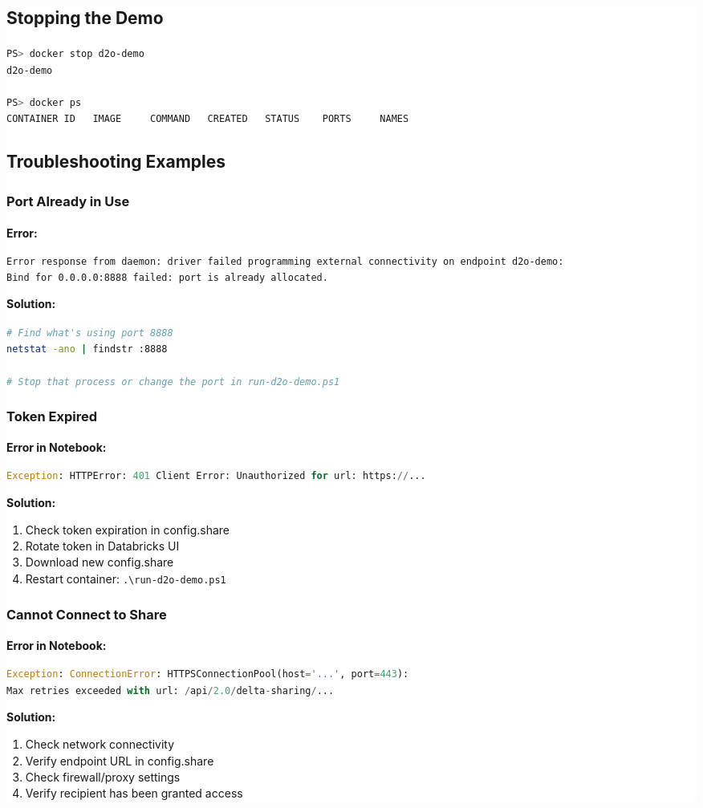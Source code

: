 ## Stopping the Demo

```bash
PS> docker stop d2o-demo
d2o-demo

PS> docker ps
CONTAINER ID   IMAGE     COMMAND   CREATED   STATUS    PORTS     NAMES
```

## Troubleshooting Examples

### Port Already in Use

**Error:**
```
Error response from daemon: driver failed programming external connectivity on endpoint d2o-demo: 
Bind for 0.0.0.0:8888 failed: port is already allocated.
```

**Solution:**
```bash
# Find what's using port 8888
netstat -ano | findstr :8888

# Stop that process or change the port in run-d2o-demo.ps1
```

### Token Expired

**Error in Notebook:**
```python
Exception: HTTPError: 401 Client Error: Unauthorized for url: https://...
```

**Solution:**
1. Check token expiration in config.share
2. Rotate token in Databricks UI
3. Download new config.share
4. Restart container: `.\run-d2o-demo.ps1`

### Cannot Connect to Share

**Error in Notebook:**
```python
Exception: ConnectionError: HTTPSConnectionPool(host='...', port=443): 
Max retries exceeded with url: /api/2.0/delta-sharing/...
```

**Solution:**
1. Check network connectivity
2. Verify endpoint URL in config.share
3. Check firewall/proxy settings
4. Verify recipient has been granted access
